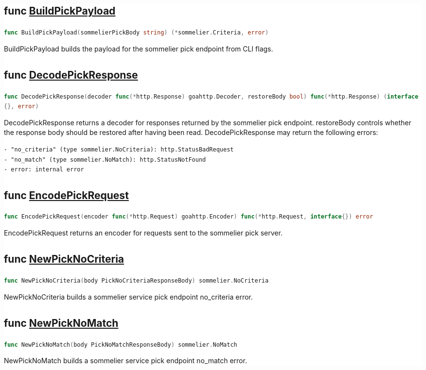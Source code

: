 



## <a name="BuildPickPayload">func</a> [BuildPickPayload](/src/target/cli.go?s=417:493#L20)
``` go
func BuildPickPayload(sommelierPickBody string) (*sommelier.Criteria, error)
```
BuildPickPayload builds the payload for the sommelier pick endpoint from CLI
flags.



## <a name="DecodePickResponse">func</a> [DecodePickResponse](/src/target/encode_decode.go?s=1938:2067#L61)
``` go
func DecodePickResponse(decoder func(*http.Response) goahttp.Decoder, restoreBody bool) func(*http.Response) (interface{}, error)
```
DecodePickResponse returns a decoder for responses returned by the sommelier
pick endpoint. restoreBody controls whether the response body should be
restored after having been read.
DecodePickResponse may return the following errors:


	- "no_criteria" (type sommelier.NoCriteria): http.StatusBadRequest
	- "no_match" (type sommelier.NoMatch): http.StatusNotFound
	- error: internal error



## <a name="EncodePickRequest">func</a> [EncodePickRequest](/src/target/encode_decode.go?s=1070:1176#L40)
``` go
func EncodePickRequest(encoder func(*http.Request) goahttp.Encoder) func(*http.Request, interface{}) error
```
EncodePickRequest returns an encoder for requests sent to the sommelier pick
server.



## <a name="NewPickNoCriteria">func</a> [NewPickNoCriteria](/src/target/types.go?s=4687:4763#L123)
``` go
func NewPickNoCriteria(body PickNoCriteriaResponseBody) sommelier.NoCriteria
```
NewPickNoCriteria builds a sommelier service pick endpoint no_criteria error.



## <a name="NewPickNoMatch">func</a> [NewPickNoMatch](/src/target/types.go?s=4887:4954#L129)
``` go
func NewPickNoMatch(body PickNoMatchResponseBody) sommelier.NoMatch
```
NewPickNoMatch builds a sommelier service pick endpoint no_match error.
